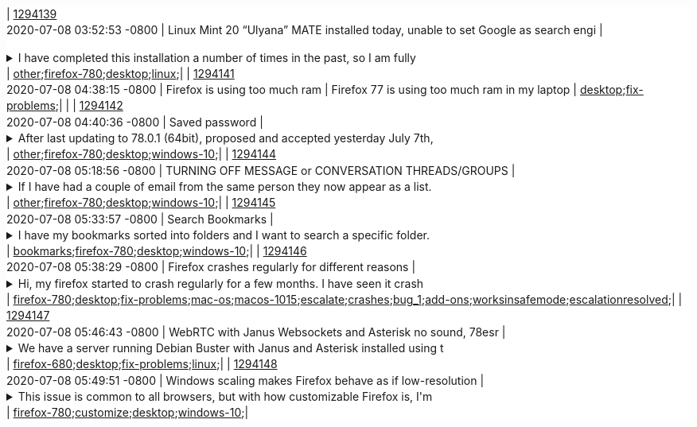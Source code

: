 | [1294139](https://support.mozilla.org/questions/1294139)<br>2020-07-08 03:52:53 -0800 | Linux Mint 20 “Ulyana” MATE installed today, unable to set Google as search engi |<details><summary>I have completed this installation a number of times in the past, so I am fully </summary></details> | [other](https://support.mozilla.org/en-US/questions/firefox?tagged=other);[firefox-780](https://support.mozilla.org/en-US/questions/firefox?tagged=firefox-780);[desktop](https://support.mozilla.org/en-US/questions/firefox?tagged=desktop);[linux](https://support.mozilla.org/en-US/questions/firefox?tagged=linux);|
| [1294141](https://support.mozilla.org/questions/1294141)<br>2020-07-08 04:38:15 -0800 | Firefox is using too much ram | Firefox 77 is using too much ram in my laptop  | [desktop](https://support.mozilla.org/en-US/questions/firefox?tagged=desktop);[fix-problems](https://support.mozilla.org/en-US/questions/firefox?tagged=fix-problems);| |
| [1294142](https://support.mozilla.org/questions/1294142)<br>2020-07-08 04:40:36 -0800 | Saved password |<details><summary>After last updating to 78.0.1 (64bit), proposed and accepted yesterday July 7th,</summary></details> | [other](https://support.mozilla.org/en-US/questions/firefox?tagged=other);[firefox-780](https://support.mozilla.org/en-US/questions/firefox?tagged=firefox-780);[desktop](https://support.mozilla.org/en-US/questions/firefox?tagged=desktop);[windows-10](https://support.mozilla.org/en-US/questions/firefox?tagged=windows-10);|
| [1294144](https://support.mozilla.org/questions/1294144)<br>2020-07-08 05:18:56 -0800 | TURNING OFF MESSAGE or CONVERSATION THREADS/GROUPS |<details><summary>If I have had a couple of email from the same person they now appear as a list. </summary></details> | [other](https://support.mozilla.org/en-US/questions/firefox?tagged=other);[firefox-780](https://support.mozilla.org/en-US/questions/firefox?tagged=firefox-780);[desktop](https://support.mozilla.org/en-US/questions/firefox?tagged=desktop);[windows-10](https://support.mozilla.org/en-US/questions/firefox?tagged=windows-10);|
| [1294145](https://support.mozilla.org/questions/1294145)<br>2020-07-08 05:33:57 -0800 | Search Bookmarks |<details><summary>I have my bookmarks sorted into folders and I want to search a specific folder. </summary></details> | [bookmarks](https://support.mozilla.org/en-US/questions/firefox?tagged=bookmarks);[firefox-780](https://support.mozilla.org/en-US/questions/firefox?tagged=firefox-780);[desktop](https://support.mozilla.org/en-US/questions/firefox?tagged=desktop);[windows-10](https://support.mozilla.org/en-US/questions/firefox?tagged=windows-10);|
| [1294146](https://support.mozilla.org/questions/1294146)<br>2020-07-08 05:38:29 -0800 | Firefox crashes regularly for different reasons |<details><summary>Hi, my firefox started to crash regularly for a few months. I have seen it crash</summary></details> | [firefox-780](https://support.mozilla.org/en-US/questions/firefox?tagged=firefox-780);[desktop](https://support.mozilla.org/en-US/questions/firefox?tagged=desktop);[fix-problems](https://support.mozilla.org/en-US/questions/firefox?tagged=fix-problems);[mac-os](https://support.mozilla.org/en-US/questions/firefox?tagged=mac-os);[macos-1015](https://support.mozilla.org/en-US/questions/firefox?tagged=macos-1015);[escalate](https://support.mozilla.org/en-US/questions/firefox?tagged=escalate);[crashes](https://support.mozilla.org/en-US/questions/firefox?tagged=crashes);[bug_1](https://support.mozilla.org/en-US/questions/firefox?tagged=bug_1);[add-ons](https://support.mozilla.org/en-US/questions/firefox?tagged=add-ons);[worksinsafemode](https://support.mozilla.org/en-US/questions/firefox?tagged=worksinsafemode);[escalationresolved](https://support.mozilla.org/en-US/questions/firefox?tagged=escalationresolved);|
| [1294147](https://support.mozilla.org/questions/1294147)<br>2020-07-08 05:46:43 -0800 | WebRTC with Janus Websockets and Asterisk no sound, 78esr |<details><summary>We have a server running Debian Buster with Janus and Asterisk installed using t</summary></details> | [firefox-680](https://support.mozilla.org/en-US/questions/firefox?tagged=firefox-680);[desktop](https://support.mozilla.org/en-US/questions/firefox?tagged=desktop);[fix-problems](https://support.mozilla.org/en-US/questions/firefox?tagged=fix-problems);[linux](https://support.mozilla.org/en-US/questions/firefox?tagged=linux);|
| [1294148](https://support.mozilla.org/questions/1294148)<br>2020-07-08 05:49:51 -0800 | Windows scaling makes Firefox behave as if low-resolution |<details><summary>This issue is common to all browsers, but with how customizable Firefox is, I'm </summary></details> | [firefox-780](https://support.mozilla.org/en-US/questions/firefox?tagged=firefox-780);[customize](https://support.mozilla.org/en-US/questions/firefox?tagged=customize);[desktop](https://support.mozilla.org/en-US/questions/firefox?tagged=desktop);[windows-10](https://support.mozilla.org/en-US/questions/firefox?tagged=windows-10);|